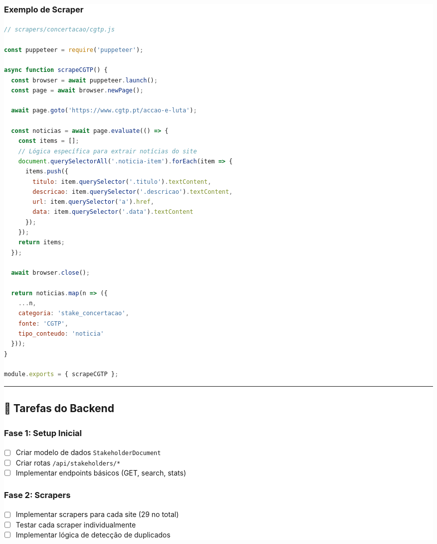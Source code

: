 ### Exemplo de Scraper

```javascript
// scrapers/concertacao/cgtp.js

const puppeteer = require('puppeteer');

async function scrapeCGTP() {
  const browser = await puppeteer.launch();
  const page = await browser.newPage();

  await page.goto('https://www.cgtp.pt/accao-e-luta');

  const noticias = await page.evaluate(() => {
    const items = [];
    // Lógica específica para extrair notícias do site
    document.querySelectorAll('.noticia-item').forEach(item => {
      items.push({
        titulo: item.querySelector('.titulo').textContent,
        descricao: item.querySelector('.descricao').textContent,
        url: item.querySelector('a').href,
        data: item.querySelector('.data').textContent
      });
    });
    return items;
  });

  await browser.close();

  return noticias.map(n => ({
    ...n,
    categoria: 'stake_concertacao',
    fonte: 'CGTP',
    tipo_conteudo: 'noticia'
  }));
}

module.exports = { scrapeCGTP };
```

---

## 📝 Tarefas do Backend

### Fase 1: Setup Inicial
- [ ] Criar modelo de dados `StakeholderDocument`
- [ ] Criar rotas `/api/stakeholders/*`
- [ ] Implementar endpoints básicos (GET, search, stats)

### Fase 2: Scrapers
- [ ] Implementar scrapers para cada site (29 no total)
- [ ] Testar cada scraper individualmente
- [ ] Implementar lógica de detecção de duplicados
